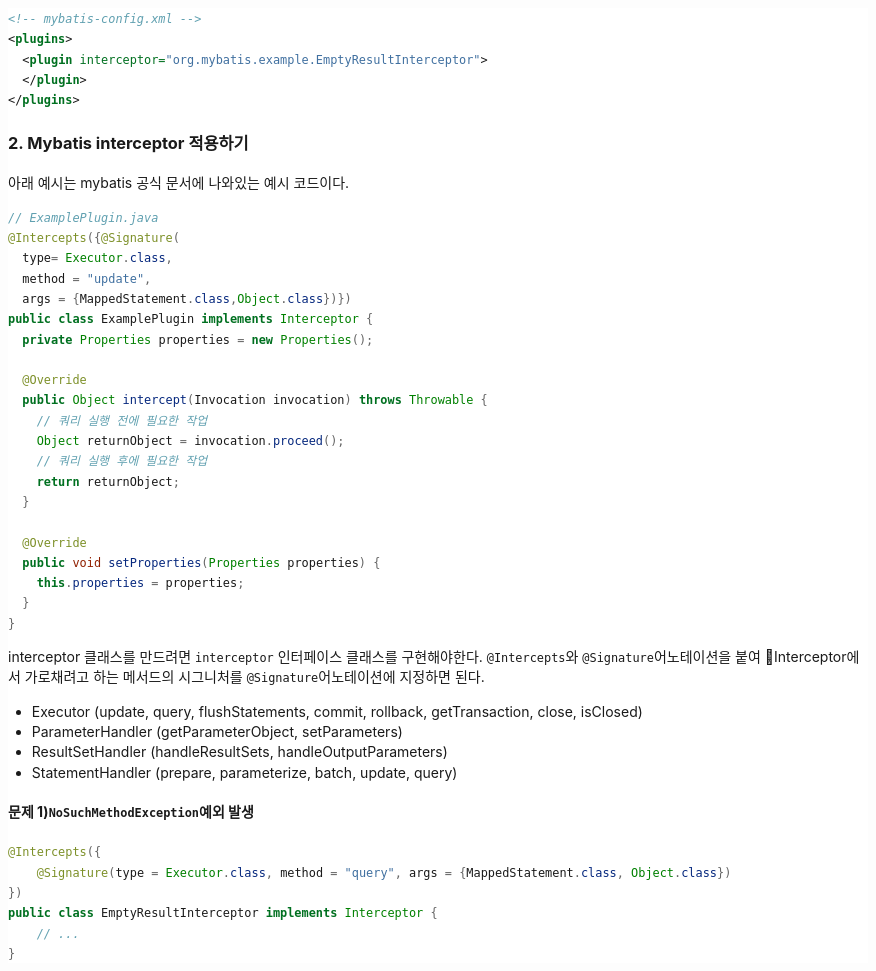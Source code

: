 ```xml
<!-- mybatis-config.xml -->
<plugins>
  <plugin interceptor="org.mybatis.example.EmptyResultInterceptor">
  </plugin>
</plugins>
```

### 2.  Mybatis interceptor 적용하기

아래 예시는 mybatis 공식 문서에 나와있는 예시 코드이다.

```java
// ExamplePlugin.java
@Intercepts({@Signature(
  type= Executor.class,
  method = "update",
  args = {MappedStatement.class,Object.class})})
public class ExamplePlugin implements Interceptor {
  private Properties properties = new Properties();

  @Override
  public Object intercept(Invocation invocation) throws Throwable {
    // 쿼리 실행 전에 필요한 작업
    Object returnObject = invocation.proceed();
    // 쿼리 실행 후에 필요한 작업
    return returnObject;
  }

  @Override
  public void setProperties(Properties properties) {
    this.properties = properties;
  }
}
```

interceptor 클래스를 만드려면 `interceptor` 인터페이스 클래스를 구현해야한다.
`@Intercepts`와 `@Signature`어노테이션을 붙여 Interceptor에서 가로채려고 하는 메서드의 시그니처를 `@Signature`어노테이션에 지정하면 된다.
- Executor (update, query, flushStatements, commit, rollback, getTransaction, close, isClosed)
- ParameterHandler (getParameterObject, setParameters)
- ResultSetHandler (handleResultSets, handleOutputParameters)
- StatementHandler (prepare, parameterize, batch, update, query)

#### 문제 1)`NoSuchMethodException`예외 발생

```java
@Intercepts({
    @Signature(type = Executor.class, method = "query", args = {MappedStatement.class, Object.class})
})
public class EmptyResultInterceptor implements Interceptor {
    // ...
}

```
